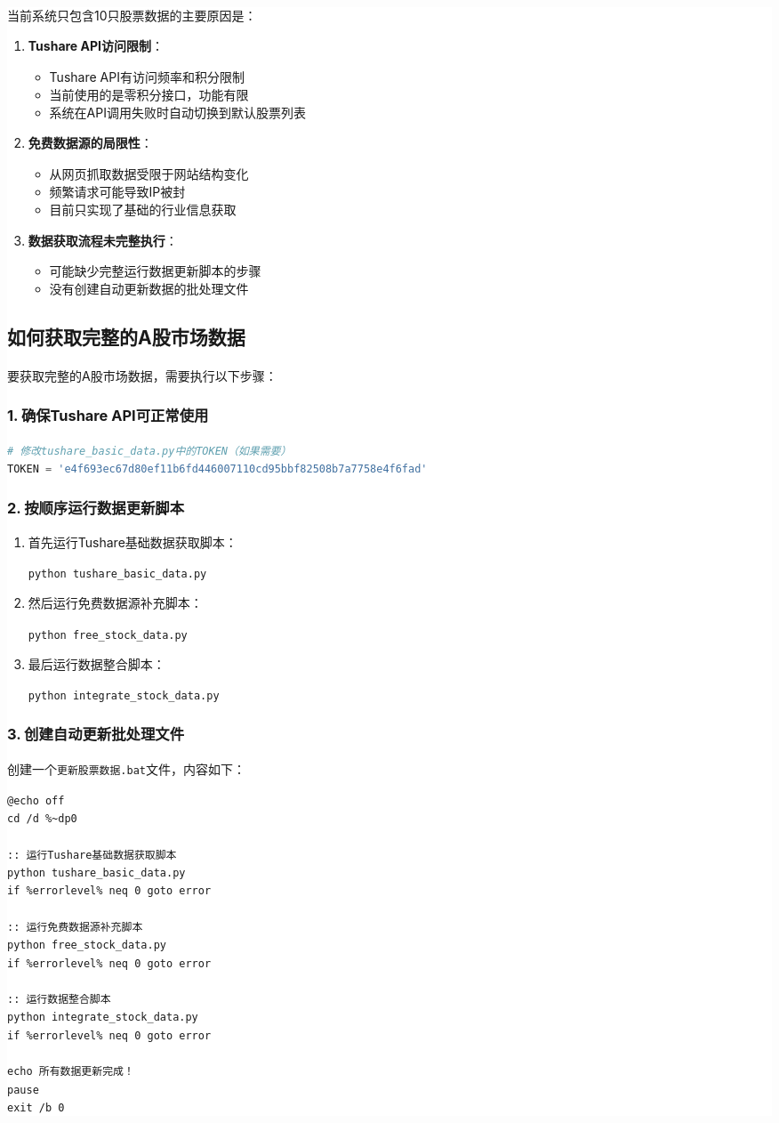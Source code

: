 当前系统只包含10只股票数据的主要原因是：

1. **Tushare API访问限制**：
   - Tushare API有访问频率和积分限制
   - 当前使用的是零积分接口，功能有限
   - 系统在API调用失败时自动切换到默认股票列表

2. **免费数据源的局限性**：
   - 从网页抓取数据受限于网站结构变化
   - 频繁请求可能导致IP被封
   - 目前只实现了基础的行业信息获取

3. **数据获取流程未完整执行**：
   - 可能缺少完整运行数据更新脚本的步骤
   - 没有创建自动更新数据的批处理文件

## 如何获取完整的A股市场数据

要获取完整的A股市场数据，需要执行以下步骤：

### 1. 确保Tushare API可正常使用

```python
# 修改tushare_basic_data.py中的TOKEN（如果需要）
TOKEN = 'e4f693ec67d80ef11b6fd446007110cd95bbf82508b7a7758e4f6fad'
```

### 2. 按顺序运行数据更新脚本

1. 首先运行Tushare基础数据获取脚本：
   ```bash
   python tushare_basic_data.py
   ```

2. 然后运行免费数据源补充脚本：
   ```bash
   python free_stock_data.py
   ```

3. 最后运行数据整合脚本：
   ```bash
   python integrate_stock_data.py
   ```

### 3. 创建自动更新批处理文件

创建一个`更新股票数据.bat`文件，内容如下：

```batch
@echo off
cd /d %~dp0

:: 运行Tushare基础数据获取脚本
python tushare_basic_data.py
if %errorlevel% neq 0 goto error

:: 运行免费数据源补充脚本
python free_stock_data.py
if %errorlevel% neq 0 goto error

:: 运行数据整合脚本
python integrate_stock_data.py
if %errorlevel% neq 0 goto error

echo 所有数据更新完成！
pause
exit /b 0

```